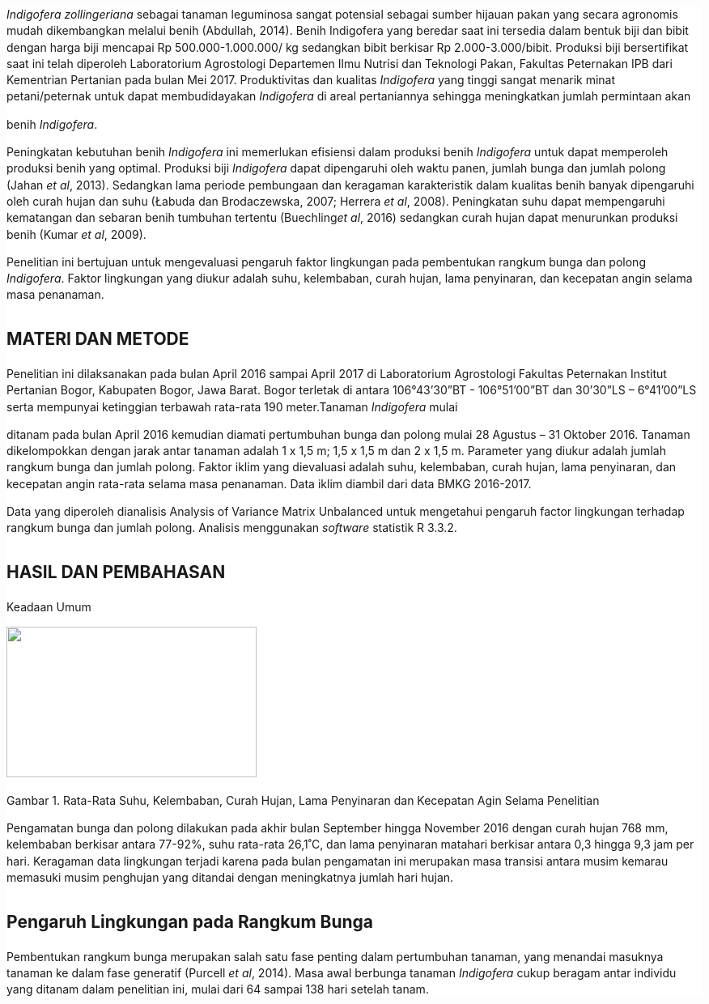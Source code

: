 <p><span class="font8" style="font-style:italic;">Indigofera zollingeriana</span><span class="font8"> sebagai tanaman leguminosa sangat potensial sebagai sumber hijauan pakan yang secara agronomis mudah dikembangkan melalui benih (Abdullah, 2014). Benih Indigofera yang beredar saat ini tersedia dalam bentuk biji dan bibit dengan harga biji mencapai Rp 500.000-1.000.000/ kg sedangkan bibit berkisar Rp 2.000-3.000/bibit. Produksi biji bersertifikat saat ini telah diperoleh Laboratorium Agrostologi Departemen Ilmu Nutrisi dan Teknologi Pakan, Fakultas Peternakan IPB dari Kementrian Pertanian pada bulan Mei 2017. Produktivitas dan kualitas </span><span class="font8" style="font-style:italic;">Indigofera</span><span class="font8"> yang tinggi sangat menarik minat petani/peternak untuk dapat membudidayakan </span><span class="font8" style="font-style:italic;">Indigofera</span><span class="font8"> di areal pertaniannya sehingga meningkatkan jumlah permintaan akan</span></p>
<p><span class="font8">benih </span><span class="font8" style="font-style:italic;">Indigofera</span><span class="font8">.</span></p>
<p><span class="font8">Peningkatan kebutuhan benih </span><span class="font8" style="font-style:italic;">Indigofera</span><span class="font8"> ini memerlukan efisiensi dalam produksi benih </span><span class="font8" style="font-style:italic;">Indigofera </span><span class="font8">untuk dapat memperoleh produksi benih yang optimal. Produksi biji </span><span class="font8" style="font-style:italic;">Indigofera</span><span class="font8"> dapat dipengaruhi oleh waktu panen, jumlah bunga dan jumlah polong (Jahan </span><span class="font8" style="font-style:italic;">et al</span><span class="font8">, 2013). Sedangkan lama periode pembungaan dan keragaman karakteristik dalam kualitas benih banyak dipengaruhi oleh curah hujan dan suhu (Łabuda dan Brodaczewska, 2007; Herrera </span><span class="font8" style="font-style:italic;">et al</span><span class="font8">, 2008). Peningkatan suhu dapat mempengaruhi kematangan dan sebaran benih tumbuhan tertentu (Buechling</span><span class="font8" style="font-style:italic;">et al</span><span class="font8">, 2016) sedangkan curah hujan dapat menurunkan produksi benih (Kumar </span><span class="font8" style="font-style:italic;">et al</span><span class="font8">, 2009).</span></p>
<p><span class="font8">Penelitian ini bertujuan untuk mengevaluasi pengaruh faktor lingkungan pada pembentukan rangkum bunga dan polong </span><span class="font8" style="font-style:italic;">Indigofera</span><span class="font8">. Faktor lingkungan yang diukur adalah suhu, kelembaban, curah hujan, lama penyinaran, dan kecepatan angin selama masa penanaman.</span></p>
<h2><a name="bookmark6"></a><span class="font8" style="font-weight:bold;"><a name="bookmark7"></a>MATERI DAN METODE</span></h2>
<p><span class="font8">Penelitian ini dilaksanakan pada bulan April 2016 sampai April 2017 di Laboratorium Agrostologi Fakultas Peternakan Institut Pertanian Bogor, Kabupaten Bogor, Jawa Barat. Bogor terletak di antara 106°43’30”BT - 106°51’00”BT dan 30’30”LS – 6°41’00”LS serta mempunyai ketinggian terbawah rata-rata 190 meter.Tanaman </span><span class="font8" style="font-style:italic;">Indigofera</span><span class="font8"> mulai</span></p>
<p><span class="font8">ditanam pada bulan April 2016 kemudian diamati pertumbuhan bunga dan polong mulai 28 Agustus – 31 Oktober 2016. Tanaman dikelompokkan dengan jarak antar tanaman adalah 1 x 1,5 m; 1,5 x 1,5 m dan 2 x 1,5 m. Parameter yang diukur adalah jumlah rangkum bunga dan jumlah polong. Faktor iklim yang dievaluasi adalah suhu, kelembaban, curah hujan, lama penyinaran, dan kecepatan angin rata-rata selama masa penanaman. Data iklim diambil dari data BMKG 2016-2017.</span></p>
<p><span class="font8">Data yang diperoleh dianalisis Analysis of Variance Matrix Unbalanced untuk mengetahui pengaruh factor lingkungan terhadap rangkum bunga dan jumlah polong. Analisis menggunakan </span><span class="font8" style="font-style:italic;">software</span><span class="font8"> statistik R 3.3.2.</span></p>
<h2><a name="bookmark8"></a><span class="font8" style="font-weight:bold;"><a name="bookmark9"></a>HASIL DAN PEMBAHASAN</span></h2>
<p><span class="font8">Keadaan Umum</span></p><img src="https://jurnal.harianregional.com/media/45514-1.jpg" alt="" style="width:232pt;height:139pt;">
<p><span class="font0">Gambar 1. Rata-Rata Suhu, Kelembaban, Curah Hujan, Lama Penyinaran dan Kecepatan Agin Selama Penelitian</span></p>
<p><span class="font8">Pengamatan bunga dan polong dilakukan pada akhir bulan September hingga November 2016 dengan curah hujan 768 mm, kelembaban berkisar antara 77-92%, suhu rata-rata 26,1˚C, dan lama penyinaran matahari berkisar antara 0,3 hingga 9,3 jam per hari. Keragaman data lingkungan terjadi karena pada bulan pengamatan ini merupakan masa transisi antara musim kemarau memasuki musim penghujan yang ditandai dengan meningkatnya jumlah hari hujan.</span></p>
<h2><a name="bookmark10"></a><span class="font8" style="font-weight:bold;"><a name="bookmark11"></a>Pengaruh Lingkungan pada Rangkum Bunga</span></h2>
<p><span class="font8">Pembentukan rangkum bunga merupakan salah satu fase penting dalam pertumbuhan tanaman, yang menandai masuknya tanaman ke dalam fase generatif (Purcell </span><span class="font8" style="font-style:italic;">et al</span><span class="font8">, 2014). Masa awal berbunga tanaman </span><span class="font8" style="font-style:italic;">Indigofera</span><span class="font8"> cukup beragam antar individu yang ditanam dalam penelitian ini, mulai dari 64 sampai 138 hari setelah tanam.</span></p>